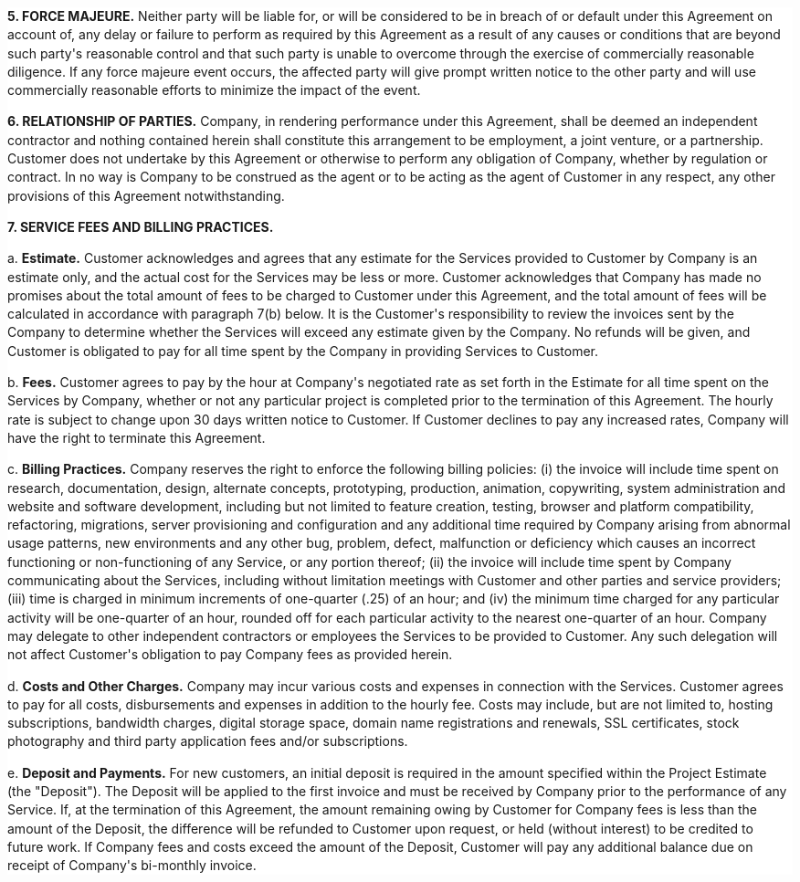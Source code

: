 <p><strong>5. <span class="caps">FORCE</span> <span class="caps">MAJEURE</span>.</strong> Neither party will be liable for, or will be considered to be in breach of or default under this Agreement on account of, any delay or failure to perform as required by this Agreement as a result of any causes or conditions that are beyond such party's reasonable control and that such party is unable to overcome through the exercise of commercially reasonable diligence. If any force majeure event occurs, the affected party will give prompt written notice to the other party and will use commercially reasonable efforts to minimize the impact of the event.</p>
<p><strong>6. <span class="caps">RELATIONSHIP</span> OF <span class="caps">PARTIES</span>.</strong> Company, in rendering performance under this Agreement, shall be deemed an independent contractor and nothing contained herein shall constitute this arrangement to be employment, a joint venture, or a partnership. Customer does not undertake by this Agreement or otherwise to perform any obligation of Company, whether by regulation or contract. In no way is Company to be construed as the agent or to be acting as the agent of Customer in any respect, any other provisions of this Agreement notwithstanding.</p>
<p><strong>7. <span class="caps">SERVICE</span> <span class="caps">FEES</span> <span class="caps">AND</span> <span class="caps">BILLING</span> <span class="caps">PRACTICES</span>.</strong></p>
<p>a. <strong>Estimate.</strong> Customer acknowledges and agrees that any estimate for the Services provided to Customer by Company is an estimate only, and the actual cost for the Services may be less or more. Customer acknowledges that Company has made no promises about the total amount of fees to be charged to Customer under this Agreement, and the total amount of fees will be calculated in accordance with paragraph 7(b) below.  It is the Customer's responsibility to review the invoices sent by the Company to determine whether the Services will exceed any estimate given by the Company.  No refunds will be given, and Customer is obligated to pay for all time spent by the Company in providing Services to Customer.</p>
<p>b. <strong>Fees.</strong> Customer agrees to pay by the hour at Company's negotiated rate as set forth in the Estimate for all time spent on the Services by Company, whether or not any particular project is completed prior to the termination of this Agreement. The hourly rate is subject to change upon 30 days written notice to Customer. If Customer declines to pay any increased rates, Company will have the right to terminate this Agreement.</p>
<p>c. <strong>Billing Practices.</strong> Company reserves the right to enforce the following billing policies: (i) the invoice will include time spent on research, documentation, design, alternate concepts, prototyping, production, animation, copywriting, system administration and website and software development, including but not limited to feature creation, testing, browser and platform compatibility, refactoring, migrations, server provisioning and configuration and any additional time required by Company arising from abnormal usage patterns, new environments and any other bug, problem, defect, malfunction or deficiency which causes an incorrect functioning or non-functioning of any Service, or any portion thereof; (ii) the invoice will include time spent by Company communicating about the Services, including without limitation meetings with Customer and other parties and service providers; (iii) time is charged in minimum increments of one-quarter (.25) of an hour; and (iv) the minimum time charged for any particular activity will be one-quarter of an hour, rounded off for each particular activity to the nearest one-quarter of an hour. Company may delegate to other independent contractors or employees the Services to be provided to Customer. Any such delegation will not affect Customer's obligation to pay Company fees as provided herein.</p>
<p>d. <strong>Costs and Other Charges.</strong> Company may incur various costs and expenses in connection with the Services. Customer agrees to pay for all costs, disbursements and expenses in addition to the hourly fee. Costs may include, but are not limited to, hosting subscriptions, bandwidth charges, digital storage space, domain name registrations and renewals, <span class="caps">SSL</span> certificates, stock photography and third party application fees and/or subscriptions.</p>
<p>e. <strong>Deposit and Payments.</strong> For new customers, an initial deposit is required in the amount specified within the Project Estimate (the "Deposit"). The Deposit will be applied to the first invoice and must be received by Company prior to the performance of any Service. If, at the termination of this Agreement, the amount remaining owing by Customer for Company fees is less than the amount of the Deposit, the difference will be refunded to Customer upon request, or held (without interest) to be credited to future work. If Company fees and costs exceed the amount of the Deposit, Customer will pay any additional balance due on receipt of Company's bi-monthly invoice.</p>